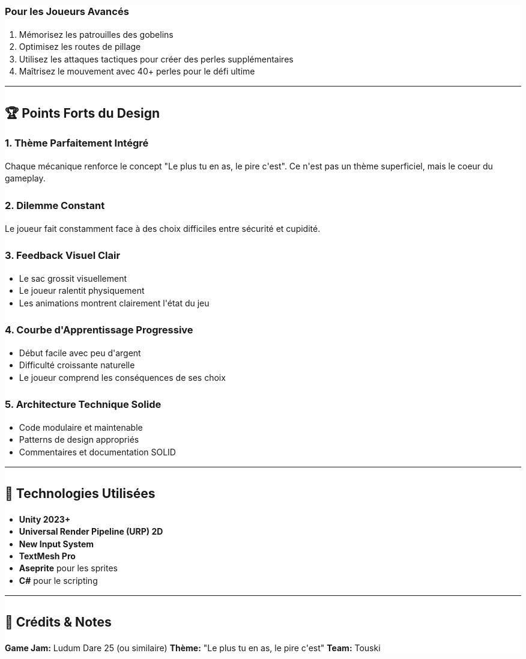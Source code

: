 ### Pour les Joueurs Avancés
1. Mémorisez les patrouilles des gobelins
2. Optimisez les routes de pillage
3. Utilisez les attaques tactiques pour créer des perles supplémentaires
4. Maîtrisez le mouvement avec 40+ perles pour le défi ultime

---

## 🏆 Points Forts du Design

### 1. **Thème Parfaitement Intégré**
Chaque mécanique renforce le concept "Le plus tu en as, le pire c'est". Ce n'est pas un thème superficiel, mais le coeur du gameplay.

### 2. **Dilemme Constant**
Le joueur fait constamment face à des choix difficiles entre sécurité et cupidité.

### 3. **Feedback Visuel Clair**
- Le sac grossit visuellement
- Le joueur ralentit physiquement
- Les animations montrent clairement l'état du jeu

### 4. **Courbe d'Apprentissage Progressive**
- Début facile avec peu d'argent
- Difficulté croissante naturelle
- Le joueur comprend les conséquences de ses choix

### 5. **Architecture Technique Solide**
- Code modulaire et maintenable
- Patterns de design appropriés
- Commentaires et documentation SOLID

---

## 🔧 Technologies Utilisées

- **Unity 2023+**
- **Universal Render Pipeline (URP) 2D**
- **New Input System**
- **TextMesh Pro**
- **Aseprite** pour les sprites
- **C#** pour le scripting

---

## 📝 Crédits & Notes

**Game Jam:** Ludum Dare 25 (ou similaire)
**Thème:** "Le plus tu en as, le pire c'est"
**Team:** Touski
